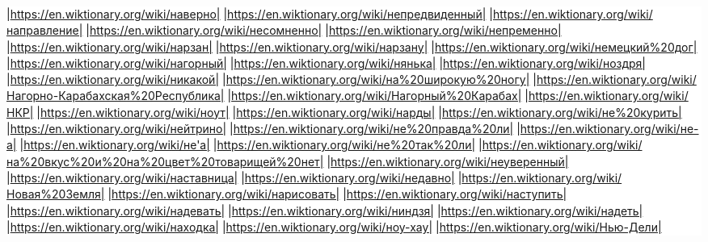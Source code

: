 |https://en.wiktionary.org/wiki/наверно|
|https://en.wiktionary.org/wiki/непредвиденный|
|https://en.wiktionary.org/wiki/направление|
|https://en.wiktionary.org/wiki/несомненно|
|https://en.wiktionary.org/wiki/непременно|
|https://en.wiktionary.org/wiki/нарзан|
|https://en.wiktionary.org/wiki/нарзану|
|https://en.wiktionary.org/wiki/немецкий%20дог|
|https://en.wiktionary.org/wiki/нагорный|
|https://en.wiktionary.org/wiki/нянька|
|https://en.wiktionary.org/wiki/ноздря|
|https://en.wiktionary.org/wiki/никакой|
|https://en.wiktionary.org/wiki/на%20широкую%20ногу|
|https://en.wiktionary.org/wiki/Нагорно-Карабахская%20Республика|
|https://en.wiktionary.org/wiki/Нагорный%20Карабах|
|https://en.wiktionary.org/wiki/НКР|
|https://en.wiktionary.org/wiki/ноут|
|https://en.wiktionary.org/wiki/нарды|
|https://en.wiktionary.org/wiki/не%20курить|
|https://en.wiktionary.org/wiki/нейтрино|
|https://en.wiktionary.org/wiki/не%20правда%20ли|
|https://en.wiktionary.org/wiki/не-а|
|https://en.wiktionary.org/wiki/не'а|
|https://en.wiktionary.org/wiki/не%20так%20ли|
|https://en.wiktionary.org/wiki/на%20вкус%20и%20на%20цвет%20товарищей%20нет|
|https://en.wiktionary.org/wiki/неуверенный|
|https://en.wiktionary.org/wiki/наставница|
|https://en.wiktionary.org/wiki/недавно|
|https://en.wiktionary.org/wiki/Новая%20Земля|
|https://en.wiktionary.org/wiki/нарисовать|
|https://en.wiktionary.org/wiki/наступить|
|https://en.wiktionary.org/wiki/надевать|
|https://en.wiktionary.org/wiki/ниндзя|
|https://en.wiktionary.org/wiki/надеть|
|https://en.wiktionary.org/wiki/находка|
|https://en.wiktionary.org/wiki/ноу-хау|
|https://en.wiktionary.org/wiki/Нью-Дели|
